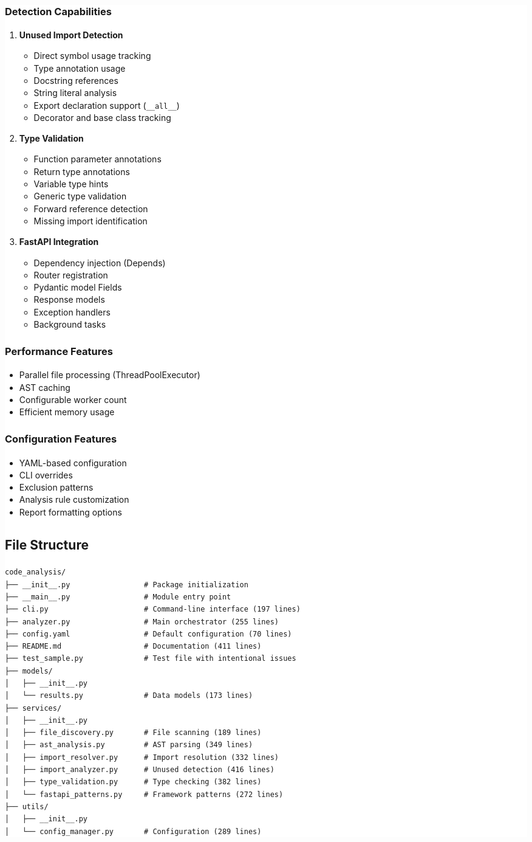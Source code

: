 ### Detection Capabilities
1. **Unused Import Detection**
   - Direct symbol usage tracking
   - Type annotation usage
   - Docstring references
   - String literal analysis
   - Export declaration support (`__all__`)
   - Decorator and base class tracking

2. **Type Validation**
   - Function parameter annotations
   - Return type annotations
   - Variable type hints
   - Generic type validation
   - Forward reference detection
   - Missing import identification

3. **FastAPI Integration**
   - Dependency injection (Depends)
   - Router registration
   - Pydantic model Fields
   - Response models
   - Exception handlers
   - Background tasks

### Performance Features
- Parallel file processing (ThreadPoolExecutor)
- AST caching
- Configurable worker count
- Efficient memory usage

### Configuration Features
- YAML-based configuration
- CLI overrides
- Exclusion patterns
- Analysis rule customization
- Report formatting options

## File Structure

```
code_analysis/
├── __init__.py                 # Package initialization
├── __main__.py                 # Module entry point
├── cli.py                      # Command-line interface (197 lines)
├── analyzer.py                 # Main orchestrator (255 lines)
├── config.yaml                 # Default configuration (70 lines)
├── README.md                   # Documentation (411 lines)
├── test_sample.py              # Test file with intentional issues
├── models/
│   ├── __init__.py
│   └── results.py              # Data models (173 lines)
├── services/
│   ├── __init__.py
│   ├── file_discovery.py       # File scanning (189 lines)
│   ├── ast_analysis.py         # AST parsing (349 lines)
│   ├── import_resolver.py      # Import resolution (332 lines)
│   ├── import_analyzer.py      # Unused detection (416 lines)
│   ├── type_validation.py      # Type checking (382 lines)
│   └── fastapi_patterns.py     # Framework patterns (272 lines)
├── utils/
│   ├── __init__.py
│   └── config_manager.py       # Configuration (289 lines)
```